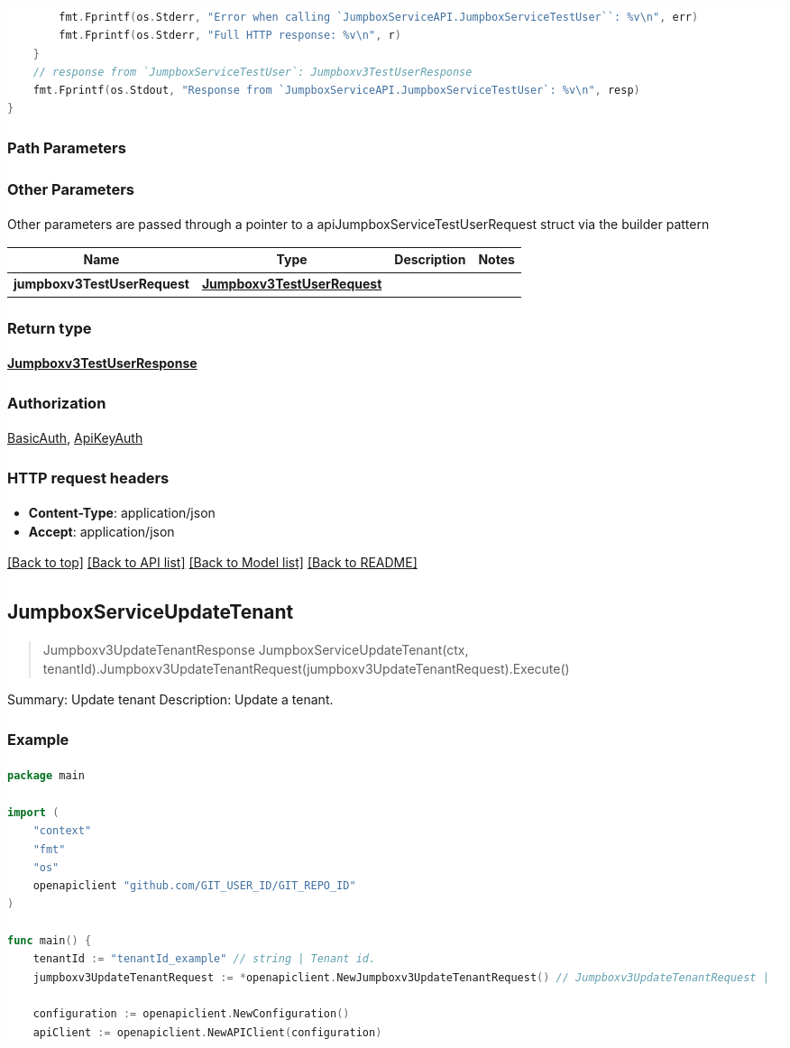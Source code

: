```go
		fmt.Fprintf(os.Stderr, "Error when calling `JumpboxServiceAPI.JumpboxServiceTestUser``: %v\n", err)
		fmt.Fprintf(os.Stderr, "Full HTTP response: %v\n", r)
	}
	// response from `JumpboxServiceTestUser`: Jumpboxv3TestUserResponse
	fmt.Fprintf(os.Stdout, "Response from `JumpboxServiceAPI.JumpboxServiceTestUser`: %v\n", resp)
}
```

### Path Parameters



### Other Parameters

Other parameters are passed through a pointer to a apiJumpboxServiceTestUserRequest struct via the builder pattern


Name | Type | Description  | Notes
------------- | ------------- | ------------- | -------------
 **jumpboxv3TestUserRequest** | [**Jumpboxv3TestUserRequest**](Jumpboxv3TestUserRequest.md) |  | 

### Return type

[**Jumpboxv3TestUserResponse**](Jumpboxv3TestUserResponse.md)

### Authorization

[BasicAuth](../README.md#BasicAuth), [ApiKeyAuth](../README.md#ApiKeyAuth)

### HTTP request headers

- **Content-Type**: application/json
- **Accept**: application/json

[[Back to top]](#) [[Back to API list]](../README.md#documentation-for-api-endpoints)
[[Back to Model list]](../README.md#documentation-for-models)
[[Back to README]](../README.md)


## JumpboxServiceUpdateTenant

> Jumpboxv3UpdateTenantResponse JumpboxServiceUpdateTenant(ctx, tenantId).Jumpboxv3UpdateTenantRequest(jumpboxv3UpdateTenantRequest).Execute()

Summary: Update tenant Description: Update a tenant.

### Example

```go
package main

import (
	"context"
	"fmt"
	"os"
	openapiclient "github.com/GIT_USER_ID/GIT_REPO_ID"
)

func main() {
	tenantId := "tenantId_example" // string | Tenant id.
	jumpboxv3UpdateTenantRequest := *openapiclient.NewJumpboxv3UpdateTenantRequest() // Jumpboxv3UpdateTenantRequest | 

	configuration := openapiclient.NewConfiguration()
	apiClient := openapiclient.NewAPIClient(configuration)
```
